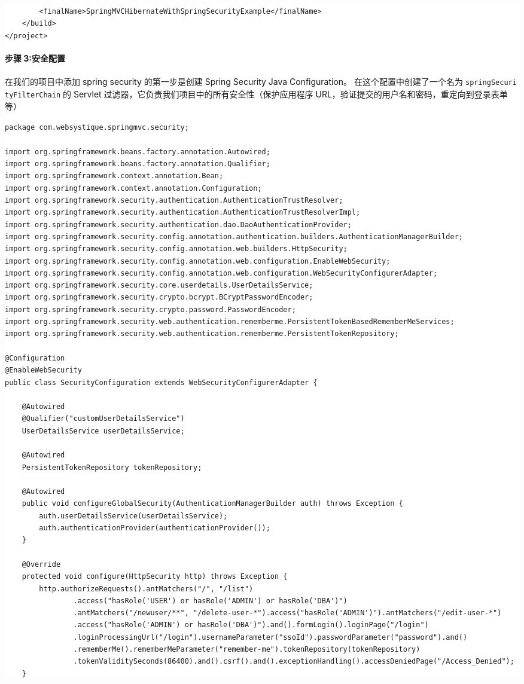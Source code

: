 ```
		<finalName>SpringMVCHibernateWithSpringSecurityExample</finalName>
	</build>
</project>

```

#### 步骤 3:安全配置 

在我们的项目中添加 spring security 的第一步是创建 Spring Security Java Configuration。 在这个配置中创建了一个名为 `springSecurityFilterChain` 的 Servlet 过滤器，它负责我们项目中的所有安全性（保护应用程序 URL，验证提交的用户名和密码，重定向到登录表单等）

```
package com.websystique.springmvc.security;

import org.springframework.beans.factory.annotation.Autowired;
import org.springframework.beans.factory.annotation.Qualifier;
import org.springframework.context.annotation.Bean;
import org.springframework.context.annotation.Configuration;
import org.springframework.security.authentication.AuthenticationTrustResolver;
import org.springframework.security.authentication.AuthenticationTrustResolverImpl;
import org.springframework.security.authentication.dao.DaoAuthenticationProvider;
import org.springframework.security.config.annotation.authentication.builders.AuthenticationManagerBuilder;
import org.springframework.security.config.annotation.web.builders.HttpSecurity;
import org.springframework.security.config.annotation.web.configuration.EnableWebSecurity;
import org.springframework.security.config.annotation.web.configuration.WebSecurityConfigurerAdapter;
import org.springframework.security.core.userdetails.UserDetailsService;
import org.springframework.security.crypto.bcrypt.BCryptPasswordEncoder;
import org.springframework.security.crypto.password.PasswordEncoder;
import org.springframework.security.web.authentication.rememberme.PersistentTokenBasedRememberMeServices;
import org.springframework.security.web.authentication.rememberme.PersistentTokenRepository;

@Configuration
@EnableWebSecurity
public class SecurityConfiguration extends WebSecurityConfigurerAdapter {

	@Autowired
	@Qualifier("customUserDetailsService")
	UserDetailsService userDetailsService;

	@Autowired
	PersistentTokenRepository tokenRepository;

	@Autowired
	public void configureGlobalSecurity(AuthenticationManagerBuilder auth) throws Exception {
		auth.userDetailsService(userDetailsService);
		auth.authenticationProvider(authenticationProvider());
	}

	@Override
	protected void configure(HttpSecurity http) throws Exception {
		http.authorizeRequests().antMatchers("/", "/list")
				.access("hasRole('USER') or hasRole('ADMIN') or hasRole('DBA')")
				.antMatchers("/newuser/**", "/delete-user-*").access("hasRole('ADMIN')").antMatchers("/edit-user-*")
				.access("hasRole('ADMIN') or hasRole('DBA')").and().formLogin().loginPage("/login")
				.loginProcessingUrl("/login").usernameParameter("ssoId").passwordParameter("password").and()
				.rememberMe().rememberMeParameter("remember-me").tokenRepository(tokenRepository)
				.tokenValiditySeconds(86400).and().csrf().and().exceptionHandling().accessDeniedPage("/Access_Denied");
	}
```